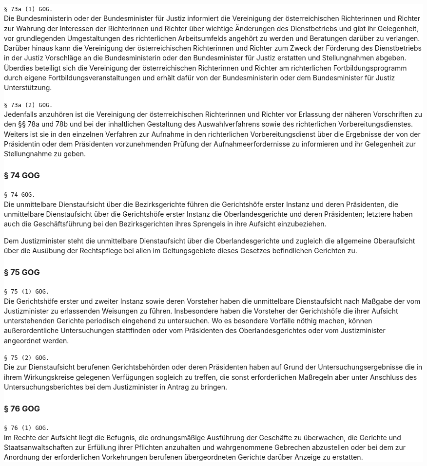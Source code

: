 `§ 73a (1) GOG.`  
Die Bundesministerin oder der Bundesminister für Justiz informiert die Vereinigung der österreichischen Richterinnen und Richter zur Wahrung der Interessen der Richterinnen und Richter über wichtige Änderungen des Dienstbetriebs und gibt ihr Gelegenheit, vor grundlegenden Umgestaltungen des richterlichen Arbeitsumfelds angehört zu werden und Beratungen darüber zu verlangen. Darüber hinaus kann die Vereinigung der österreichischen Richterinnen und Richter zum Zweck der Förderung des Dienstbetriebs in der Justiz Vorschläge an die Bundesministerin oder den Bundesminister für Justiz erstatten und Stellungnahmen abgeben. Überdies beteiligt sich die Vereinigung der österreichischen Richterinnen und Richter am richterlichen Fortbildungsprogramm durch eigene Fortbildungsveranstaltungen und erhält dafür von der Bundesministerin oder dem Bundesminister für Justiz Unterstützung.

`§ 73a (2) GOG.`  
Jedenfalls anzuhören ist die Vereinigung der österreichischen Richterinnen und Richter vor Erlassung der näheren Vorschriften zu den §§ 78a und 78b und bei der inhaltlichen Gestaltung des Auswahlverfahrens sowie des richterlichen Vorbereitungsdienstes. Weiters ist sie in den einzelnen Verfahren zur Aufnahme in den richterlichen Vorbereitungsdienst über die Ergebnisse der von der Präsidentin oder dem Präsidenten vorzunehmenden Prüfung der Aufnahmeerfordernisse zu informieren und ihr Gelegenheit zur Stellungnahme zu geben.

### § 74 GOG # 

`§ 74 GOG.`  
Die unmittelbare Dienstaufsicht über die Bezirksgerichte führen die Gerichtshöfe erster Instanz und deren Präsidenten, die unmittelbare Dienstaufsicht über die Gerichtshöfe erster Instanz die Oberlandesgerichte und deren Präsidenten; letztere haben auch die Geschäftsführung bei den Bezirksgerichten ihres Sprengels in ihre Aufsicht einzubeziehen.

Dem Justizminister steht die unmittelbare Dienstaufsicht über die Oberlandesgerichte und zugleich die allgemeine Oberaufsicht über die Ausübung der Rechtspflege bei allen im Geltungsgebiete dieses Gesetzes befindlichen Gerichten zu.

### § 75 GOG # 

`§ 75 (1) GOG.`  
Die Gerichtshöfe erster und zweiter Instanz sowie deren Vorsteher haben die unmittelbare Dienstaufsicht nach Maßgabe der vom Justizminister zu erlassenden Weisungen zu führen. Insbesondere haben die Vorsteher der Gerichtshöfe die ihrer Aufsicht unterstehenden Gerichte periodisch eingehend zu untersuchen. Wo es besondere Vorfälle nöthig machen, können außerordentliche Untersuchungen stattfinden oder vom Präsidenten des Oberlandesgerichtes oder vom Justizminister angeordnet werden.

`§ 75 (2) GOG.`  
Die zur Dienstaufsicht berufenen Gerichtsbehörden oder deren Präsidenten haben auf Grund der Untersuchungsergebnisse die in ihrem Wirkungskreise gelegenen Verfügungen sogleich zu treffen, die sonst erforderlichen Maßregeln aber unter Anschluss des Untersuchungsberichtes bei dem Justizminister in Antrag zu bringen.

### § 76 GOG # 

`§ 76 (1) GOG.`  
Im Rechte der Aufsicht liegt die Befugnis, die ordnungsmäßige Ausführung der Geschäfte zu überwachen, die Gerichte und Staatsanwaltschaften zur Erfüllung ihrer Pflichten anzuhalten und wahrgenommene Gebrechen abzustellen oder bei dem zur Anordnung der erforderlichen Vorkehrungen berufenen übergeordneten Gerichte darüber Anzeige zu erstatten.
